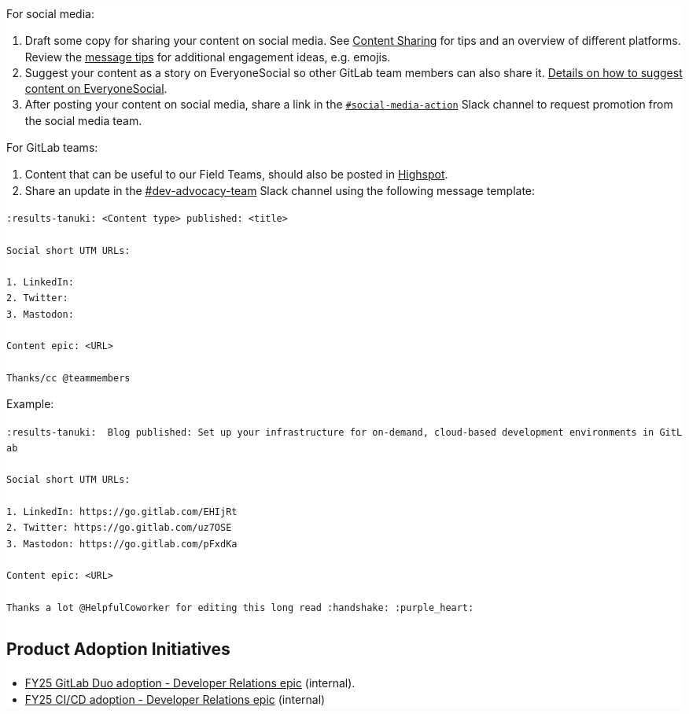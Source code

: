 For social media:

1. Draft some copy for sharing your content on social media. See [Content Sharing](/handbook/marketing/developer-relations/developer-advocacy/social-media/#content) for tips and an overview of different platforms. Review the [message tips](/handbook/marketing/developer-relations/developer-advocacy/social-media/#message-tips) for additional engagement ideas, e.g. emojis.
1. Suggest your content as a story on EveryoneSocial so other GitLab team members can also share it. [Details on how to suggest content on EveryoneSocial](/handbook/marketing/integrated-marketing/digital-strategy/social-marketing/team-member-social-advocacy/#suggesting-content-for-team-members-to-share-on-everyonesocial).
1. After posting your content on social media, share a link in the [`#social-media-action`](https://gitlab.slack.com/archives/C01AZ9C8Z4G) Slack channel to request promotion from the social media team.

For GitLab teams:

1. Content that can be useful to our Field Teams, should also be posted in [Highspot](https://gitlab.highspot.com/).
1. Share an update in the [#dev-advocacy-team](https://app.slack.com/client/T02592416/CMELFQS4B) Slack channel using the following message template:

```text
:results-tanuki: <Content type> published: <title>

Social short UTM URLs:

1. LinkedIn:
2. Twitter:
3. Mastodon:

Content epic: <URL>

Thanks/cc @teammembers
```

Example:

```text
:results-tanuki:  Blog published: Set up your infrastructure for on-demand, cloud-based development environments in GitLab

Social short UTM URLs:

1. LinkedIn: https://go.gitlab.com/EHIjRt
2. Twitter: https://go.gitlab.com/uz7OSE
3. Mastodon: https://go.gitlab.com/pFxdKa

Content epic: <URL>

Thanks a lot @HelpfulCoworker for editing this long read :handshake: :purple_heart:
```

## Product Adoption Initiatives

- [FY25 GitLab Duo adoption - Developer Relations epic](https://gitlab.com/groups/gitlab-com/marketing/developer-relations/-/epics/475) (internal).
- [FY25 CI/CD adoption - Developer Relations epic](https://gitlab.com/groups/gitlab-com/marketing/developer-relations/-/epics/466) (internal)
